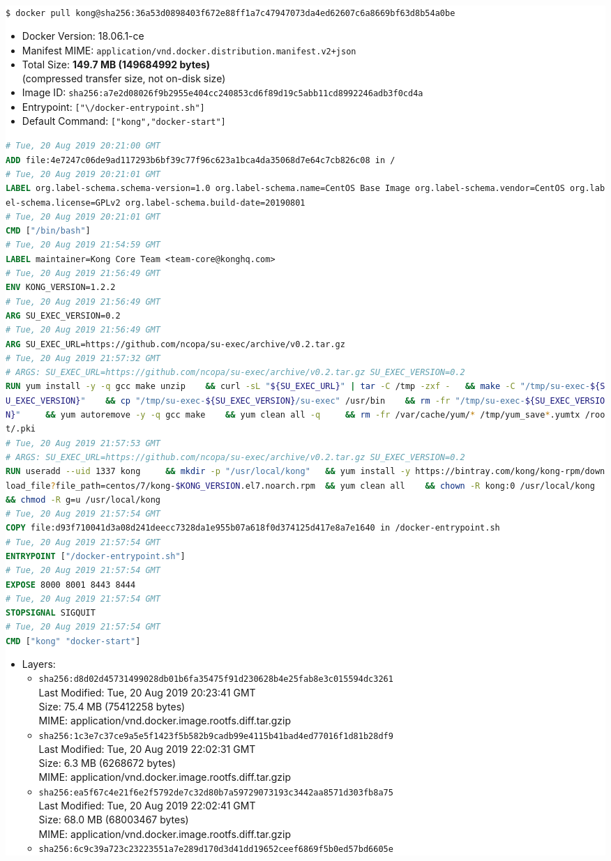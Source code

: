 ```console
$ docker pull kong@sha256:36a53d0898403f672e88ff1a7c47947073da4ed62607c6a8669bf63d8b54a0be
```

-	Docker Version: 18.06.1-ce
-	Manifest MIME: `application/vnd.docker.distribution.manifest.v2+json`
-	Total Size: **149.7 MB (149684992 bytes)**  
	(compressed transfer size, not on-disk size)
-	Image ID: `sha256:a7e2d08026f9b2955e404cc240853cd6f89d19c5abb11cd8992246adb3f0cd4a`
-	Entrypoint: `["\/docker-entrypoint.sh"]`
-	Default Command: `["kong","docker-start"]`

```dockerfile
# Tue, 20 Aug 2019 20:21:00 GMT
ADD file:4e7247c06de9ad117293b6bf39c77f96c623a1bca4da35068d7e64c7cb826c08 in / 
# Tue, 20 Aug 2019 20:21:01 GMT
LABEL org.label-schema.schema-version=1.0 org.label-schema.name=CentOS Base Image org.label-schema.vendor=CentOS org.label-schema.license=GPLv2 org.label-schema.build-date=20190801
# Tue, 20 Aug 2019 20:21:01 GMT
CMD ["/bin/bash"]
# Tue, 20 Aug 2019 21:54:59 GMT
LABEL maintainer=Kong Core Team <team-core@konghq.com>
# Tue, 20 Aug 2019 21:56:49 GMT
ENV KONG_VERSION=1.2.2
# Tue, 20 Aug 2019 21:56:49 GMT
ARG SU_EXEC_VERSION=0.2
# Tue, 20 Aug 2019 21:56:49 GMT
ARG SU_EXEC_URL=https://github.com/ncopa/su-exec/archive/v0.2.tar.gz
# Tue, 20 Aug 2019 21:57:32 GMT
# ARGS: SU_EXEC_URL=https://github.com/ncopa/su-exec/archive/v0.2.tar.gz SU_EXEC_VERSION=0.2
RUN yum install -y -q gcc make unzip 	&& curl -sL "${SU_EXEC_URL}" | tar -C /tmp -zxf - 	&& make -C "/tmp/su-exec-${SU_EXEC_VERSION}" 	&& cp "/tmp/su-exec-${SU_EXEC_VERSION}/su-exec" /usr/bin 	&& rm -fr "/tmp/su-exec-${SU_EXEC_VERSION}" 	&& yum autoremove -y -q gcc make 	&& yum clean all -q 	&& rm -fr /var/cache/yum/* /tmp/yum_save*.yumtx /root/.pki
# Tue, 20 Aug 2019 21:57:53 GMT
# ARGS: SU_EXEC_URL=https://github.com/ncopa/su-exec/archive/v0.2.tar.gz SU_EXEC_VERSION=0.2
RUN useradd --uid 1337 kong 	&& mkdir -p "/usr/local/kong" 	&& yum install -y https://bintray.com/kong/kong-rpm/download_file?file_path=centos/7/kong-$KONG_VERSION.el7.noarch.rpm 	&& yum clean all 	&& chown -R kong:0 /usr/local/kong 	&& chmod -R g=u /usr/local/kong
# Tue, 20 Aug 2019 21:57:54 GMT
COPY file:d93f710041d3a08d241deecc7328da1e955b07a618f0d374125d417e8a7e1640 in /docker-entrypoint.sh 
# Tue, 20 Aug 2019 21:57:54 GMT
ENTRYPOINT ["/docker-entrypoint.sh"]
# Tue, 20 Aug 2019 21:57:54 GMT
EXPOSE 8000 8001 8443 8444
# Tue, 20 Aug 2019 21:57:54 GMT
STOPSIGNAL SIGQUIT
# Tue, 20 Aug 2019 21:57:54 GMT
CMD ["kong" "docker-start"]
```

-	Layers:
	-	`sha256:d8d02d45731499028db01b6fa35475f91d230628b4e25fab8e3c015594dc3261`  
		Last Modified: Tue, 20 Aug 2019 20:23:41 GMT  
		Size: 75.4 MB (75412258 bytes)  
		MIME: application/vnd.docker.image.rootfs.diff.tar.gzip
	-	`sha256:1c3e7c37ce9a5e5f1423f5b582b9cadb99e4115b41bad4ed77016f1d81b28df9`  
		Last Modified: Tue, 20 Aug 2019 22:02:31 GMT  
		Size: 6.3 MB (6268672 bytes)  
		MIME: application/vnd.docker.image.rootfs.diff.tar.gzip
	-	`sha256:ea5f67c4e21f6e2f5792de7c32d80b7a59729073193c3442aa8571d303fb8a75`  
		Last Modified: Tue, 20 Aug 2019 22:02:41 GMT  
		Size: 68.0 MB (68003467 bytes)  
		MIME: application/vnd.docker.image.rootfs.diff.tar.gzip
	-	`sha256:6c9c39a723c23223551a7e289d170d3d41dd19652ceef6869f5b0ed57bd6605e`  
